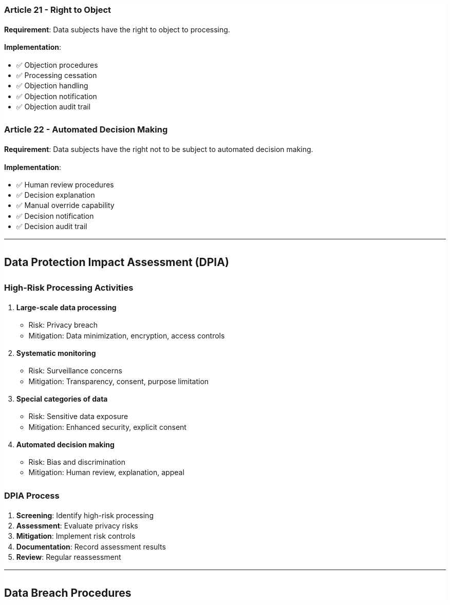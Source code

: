 ### Article 21 - Right to Object
**Requirement**: Data subjects have the right to object to processing.

**Implementation**:
- ✅ Objection procedures
- ✅ Processing cessation
- ✅ Objection handling
- ✅ Objection notification
- ✅ Objection audit trail

### Article 22 - Automated Decision Making
**Requirement**: Data subjects have the right not to be subject to automated decision making.

**Implementation**:
- ✅ Human review procedures
- ✅ Decision explanation
- ✅ Manual override capability
- ✅ Decision notification
- ✅ Decision audit trail

---

## Data Protection Impact Assessment (DPIA)

### High-Risk Processing Activities
1. **Large-scale data processing**
   - Risk: Privacy breach
   - Mitigation: Data minimization, encryption, access controls

2. **Systematic monitoring**
   - Risk: Surveillance concerns
   - Mitigation: Transparency, consent, purpose limitation

3. **Special categories of data**
   - Risk: Sensitive data exposure
   - Mitigation: Enhanced security, explicit consent

4. **Automated decision making**
   - Risk: Bias and discrimination
   - Mitigation: Human review, explanation, appeal

### DPIA Process
1. **Screening**: Identify high-risk processing
2. **Assessment**: Evaluate privacy risks
3. **Mitigation**: Implement risk controls
4. **Documentation**: Record assessment results
5. **Review**: Regular reassessment

---

## Data Breach Procedures
